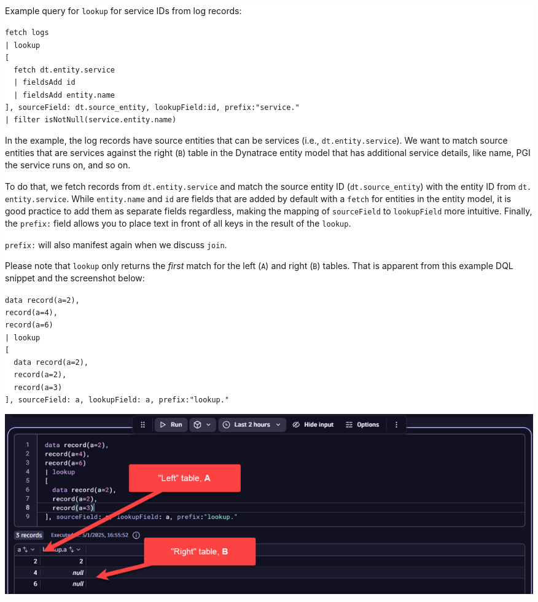 Example query for `lookup` for service IDs from log records:
```
fetch logs
| lookup 
[
  fetch dt.entity.service
  | fieldsAdd id
  | fieldsAdd entity.name
], sourceField: dt.source_entity, lookupField:id, prefix:"service."
| filter isNotNull(service.entity.name)
```

In the example, the log records have source entities that can be services (i.e., `dt.entity.service`). We want to match source entities that are services against the right (`B`) table in the Dynatrace entity model that has additional service details, like name, PGI the service runs on, and so on. 

To do that, we fetch records from `dt.entity.service` and match the source entity ID (`dt.source_entity`) with the entity ID from `dt.entity.service`. While `entity.name` and `id` are fields that are added by default with a `fetch` for entities in the entity model, it is good practice to add them as separate fields regardless, making the mapping of `sourceField` to `lookupField` more intuitive. Finally, the `prefix:` field allows you to place text in front of all keys in the result of the `lookup`. 

`prefix:` will also manifest again when we discuss `join`.

Please note that `lookup` only returns the *first* match for the left (`A`) and right (`B`) tables. That is apparent from this example DQL snippet and the screenshot below:

```
data record(a=2),
record(a=4),
record(a=6)
| lookup 
[
  data record(a=2),
  record(a=2),
  record(a=3)
], sourceField: a, lookupField: a, prefix:"lookup."
```

![A & B Tables, lookup](../../../assets/images/left_and_right_tables_lookup.png)
